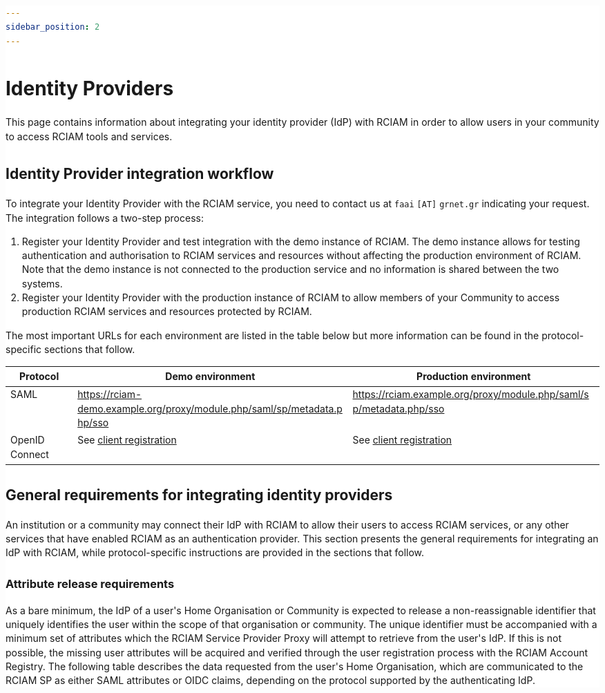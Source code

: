 ```yaml
---
sidebar_position: 2
---
```


# Identity Providers

This page contains information about integrating your identity provider (IdP)
with RCIAM in order to allow users
in your community to access RCIAM tools and services.

## Identity Provider integration workflow

To integrate your Identity Provider with the RCIAM service, you need to
contact us at `faai` `[AT]` `grnet.gr` indicating your request.
The integration follows a two-step process:

1. Register your Identity Provider and test integration with the demo
   instance of RCIAM. The demo instance allows for testing
   authentication and authorisation to RCIAM services and resources without
   affecting the production environment of RCIAM. Note that the demo
   instance is not connected to the production service and no information is
   shared between the two systems.
1. Register your Identity Provider with the production instance of RCIAM
   to allow members of your Community to access production RCIAM services and
   resources protected by RCIAM.

The most important URLs for each environment are listed in the table below but
more information can be found in the protocol-specific sections that follow.



| Protocol       | Demo environment                                                           | Production environment                                                |
| -------------- | -------------------------------------------------------------------------- | --------------------------------------------------------------------- |
| SAML           | <https://rciam-demo.example.org/proxy/module.php/saml/sp/metadata.php/sso> | <https://rciam.example.org/proxy/module.php/saml/sp/metadata.php/sso> |
| OpenID Connect | See [client registration](#client-registration)                            | See [client registration](#client-registration)                       |



## General requirements for integrating identity providers

An institution or a community may connect their IdP with RCIAM to allow their
users to access RCIAM services, or any other services that have enabled RCIAM
as an authentication provider. This section presents the general requirements
for integrating an IdP with RCIAM, while protocol-specific instructions
are provided in the sections that follow.

### Attribute release requirements

As a bare minimum, the IdP of a user's Home Organisation or Community is
expected to release a non-reassignable identifier that uniquely identifies the
user within the scope of that organisation or community. The unique identifier
must be accompanied with a minimum set of attributes which the RCIAM Service
Provider Proxy will attempt to retrieve from the user's IdP. If this is not
possible, the missing user attributes will be acquired and verified through the
user registration process with the RCIAM Account Registry. The following table
describes the data requested from the user's Home Organisation, which are
communicated to the RCIAM SP as either SAML attributes or OIDC claims,
depending on the protocol supported by the authenticating IdP.
